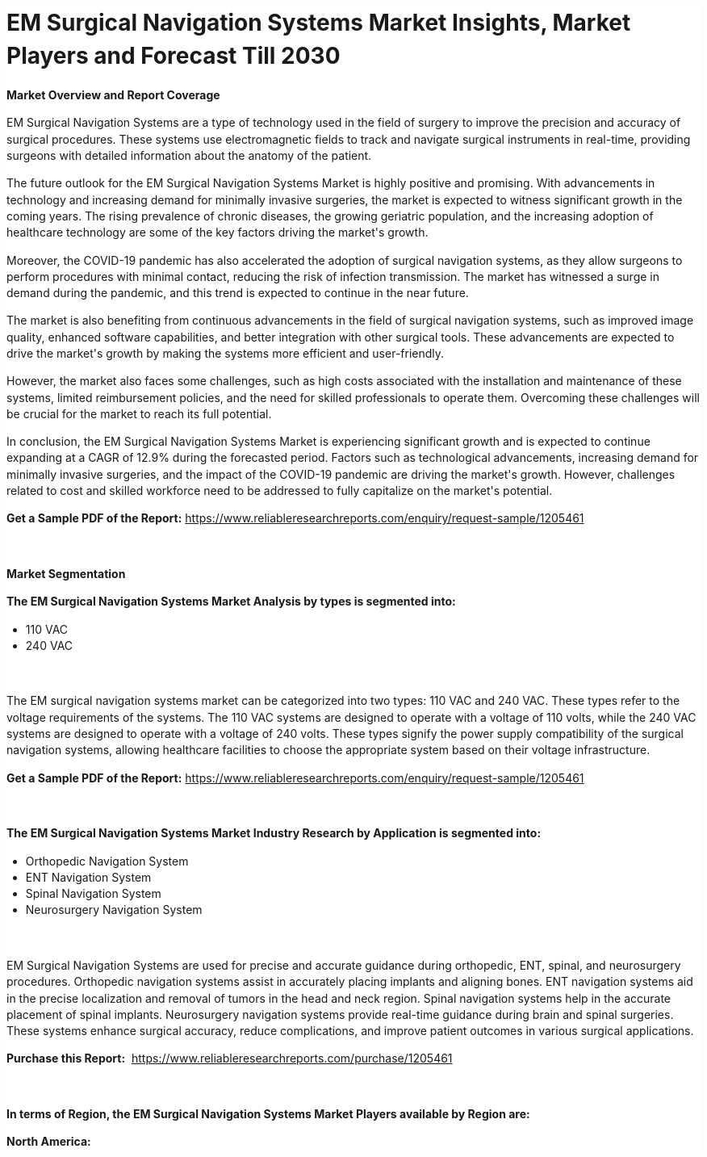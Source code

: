 <p><h1>EM Surgical Navigation Systems Market Insights, Market Players and Forecast Till 2030</h1></p><p><strong>Market Overview and Report Coverage</strong></p>
<p><p>EM Surgical Navigation Systems are a type of technology used in the field of surgery to improve the precision and accuracy of surgical procedures. These systems use electromagnetic fields to track and navigate surgical instruments in real-time, providing surgeons with detailed information about the anatomy of the patient.</p><p>The future outlook for the EM Surgical Navigation Systems Market is highly positive and promising. With advancements in technology and increasing demand for minimally invasive surgeries, the market is expected to witness significant growth in the coming years. The rising prevalence of chronic diseases, the growing geriatric population, and the increasing adoption of healthcare technology are some of the key factors driving the market's growth.</p><p>Moreover, the COVID-19 pandemic has also accelerated the adoption of surgical navigation systems, as they allow surgeons to perform procedures with minimal contact, reducing the risk of infection transmission. The market has witnessed a surge in demand during the pandemic, and this trend is expected to continue in the near future.</p><p>The market is also benefiting from continuous advancements in the field of surgical navigation systems, such as improved image quality, enhanced software capabilities, and better integration with other surgical tools. These advancements are expected to drive the market's growth by making the systems more efficient and user-friendly.</p><p>However, the market also faces some challenges, such as high costs associated with the installation and maintenance of these systems, limited reimbursement policies, and the need for skilled professionals to operate them. Overcoming these challenges will be crucial for the market to reach its full potential.</p><p>In conclusion, the EM Surgical Navigation Systems Market is experiencing significant growth and is expected to continue expanding at a CAGR of 12.9% during the forecasted period. Factors such as technological advancements, increasing demand for minimally invasive surgeries, and the impact of the COVID-19 pandemic are driving the market's growth. However, challenges related to cost and skilled workforce need to be addressed to fully capitalize on the market's potential.</p></p>
<p><strong>Get a Sample PDF of the Report:</strong> <a href="https://www.reliableresearchreports.com/enquiry/request-sample/1205461">https://www.reliableresearchreports.com/enquiry/request-sample/1205461</a></p>
<p>&nbsp;</p>
<p><strong>Market Segmentation</strong></p>
<p><strong>The EM Surgical Navigation Systems Market Analysis by types is segmented into:</strong></p>
<p><ul><li>110 VAC</li><li>240 VAC</li></ul></p>
<p>&nbsp;</p>
<p><p>The EM surgical navigation systems market can be categorized into two types: 110 VAC and 240 VAC. These types refer to the voltage requirements of the systems. The 110 VAC systems are designed to operate with a voltage of 110 volts, while the 240 VAC systems are designed to operate with a voltage of 240 volts. These types signify the power supply compatibility of the surgical navigation systems, allowing healthcare facilities to choose the appropriate system based on their voltage infrastructure.</p></p>
<p><strong>Get a Sample PDF of the Report:</strong>&nbsp;<a href="https://www.reliableresearchreports.com/enquiry/request-sample/1205461">https://www.reliableresearchreports.com/enquiry/request-sample/1205461</a></p>
<p>&nbsp;</p>
<p><strong>The EM Surgical Navigation Systems Market Industry Research by Application is segmented into:</strong></p>
<p><ul><li>Orthopedic Navigation System</li><li>ENT Navigation System</li><li>Spinal Navigation System</li><li>Neurosurgery Navigation System</li></ul></p>
<p>&nbsp;</p>
<p><p>EM Surgical Navigation Systems are used for precise and accurate guidance during orthopedic, ENT, spinal, and neurosurgery procedures. Orthopedic navigation systems assist in accurately placing implants and aligning bones. ENT navigation systems aid in the precise localization and removal of tumors in the head and neck region. Spinal navigation systems help in the accurate placement of spinal implants. Neurosurgery navigation systems provide real-time guidance during brain and spinal surgeries. These systems enhance surgical accuracy, reduce complications, and improve patient outcomes in various surgical applications.</p></p>
<p><strong>Purchase this Report:</strong>&nbsp; <a href="https://www.reliableresearchreports.com/purchase/1205461">https://www.reliableresearchreports.com/purchase/1205461</a></p>
<p>&nbsp;</p>
<p><strong>In terms of Region, the EM Surgical Navigation Systems Market Players available by Region are:</strong></p>
<p>
    <p> <strong> North America: </strong>
        <ul>